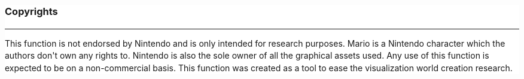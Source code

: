 <h3 id="copyrights">Copyrights</h3>

------
This function is not endorsed by Nintendo and is only intended for research purposes. Mario is a Nintendo character which the authors don't own any rights to. Nintendo is also the sole owner of all the graphical assets used. Any use of this function is expected to be on a non-commercial basis. This function was created as a tool to ease the visualization world creation research.
